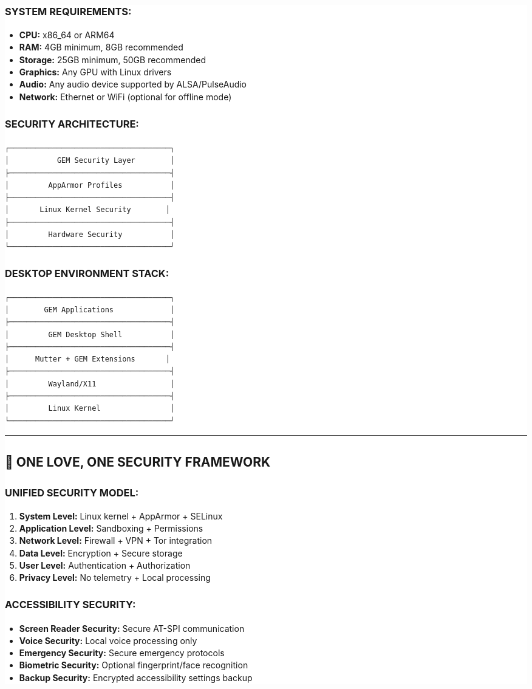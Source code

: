 ### **SYSTEM REQUIREMENTS:**
- **CPU:** x86_64 or ARM64
- **RAM:** 4GB minimum, 8GB recommended
- **Storage:** 25GB minimum, 50GB recommended
- **Graphics:** Any GPU with Linux drivers
- **Audio:** Any audio device supported by ALSA/PulseAudio
- **Network:** Ethernet or WiFi (optional for offline mode)

### **SECURITY ARCHITECTURE:**
```
┌─────────────────────────────────────┐
│           GEM Security Layer        │
├─────────────────────────────────────┤
│         AppArmor Profiles           │
├─────────────────────────────────────┤
│       Linux Kernel Security        │
├─────────────────────────────────────┤
│         Hardware Security           │
└─────────────────────────────────────┘
```

### **DESKTOP ENVIRONMENT STACK:**
```
┌─────────────────────────────────────┐
│        GEM Applications             │
├─────────────────────────────────────┤
│         GEM Desktop Shell           │
├─────────────────────────────────────┤
│      Mutter + GEM Extensions       │
├─────────────────────────────────────┤
│         Wayland/X11                 │
├─────────────────────────────────────┤
│         Linux Kernel                │
└─────────────────────────────────────┘
```

---

## 🔐 ONE LOVE, ONE SECURITY FRAMEWORK

### **UNIFIED SECURITY MODEL:**
1. **System Level:** Linux kernel + AppArmor + SELinux
2. **Application Level:** Sandboxing + Permissions
3. **Network Level:** Firewall + VPN + Tor integration
4. **Data Level:** Encryption + Secure storage
5. **User Level:** Authentication + Authorization
6. **Privacy Level:** No telemetry + Local processing

### **ACCESSIBILITY SECURITY:**
- **Screen Reader Security:** Secure AT-SPI communication
- **Voice Security:** Local voice processing only
- **Emergency Security:** Secure emergency protocols
- **Biometric Security:** Optional fingerprint/face recognition
- **Backup Security:** Encrypted accessibility settings backup
